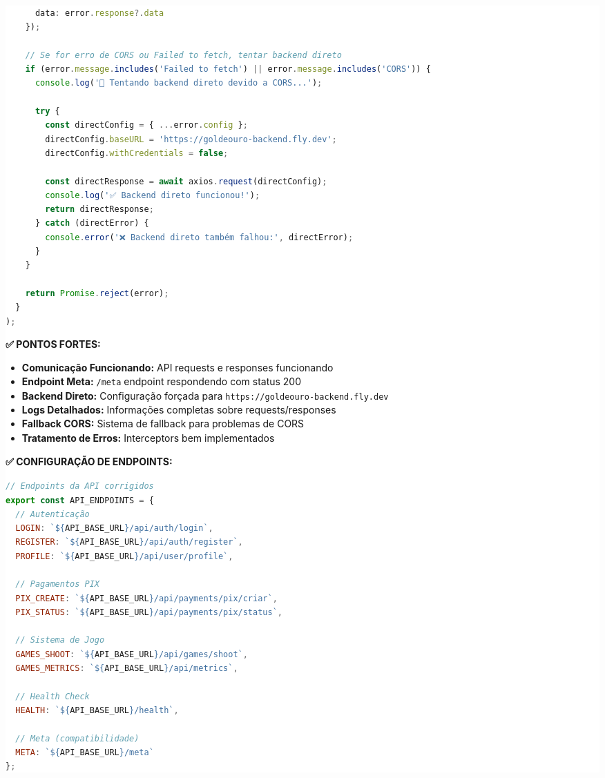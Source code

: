 ```javascript
      data: error.response?.data
    });
    
    // Se for erro de CORS ou Failed to fetch, tentar backend direto
    if (error.message.includes('Failed to fetch') || error.message.includes('CORS')) {
      console.log('🔄 Tentando backend direto devido a CORS...');
      
      try {
        const directConfig = { ...error.config };
        directConfig.baseURL = 'https://goldeouro-backend.fly.dev';
        directConfig.withCredentials = false;
        
        const directResponse = await axios.request(directConfig);
        console.log('✅ Backend direto funcionou!');
        return directResponse;
      } catch (directError) {
        console.error('❌ Backend direto também falhou:', directError);
      }
    }
    
    return Promise.reject(error);
  }
);
```

**✅ PONTOS FORTES:**
- **Comunicação Funcionando:** API requests e responses funcionando
- **Endpoint Meta:** `/meta` endpoint respondendo com status 200
- **Backend Direto:** Configuração forçada para `https://goldeouro-backend.fly.dev`
- **Logs Detalhados:** Informações completas sobre requests/responses
- **Fallback CORS:** Sistema de fallback para problemas de CORS
- **Tratamento de Erros:** Interceptors bem implementados

**✅ CONFIGURAÇÃO DE ENDPOINTS:**
```javascript
// Endpoints da API corrigidos
export const API_ENDPOINTS = {
  // Autenticação
  LOGIN: `${API_BASE_URL}/api/auth/login`,
  REGISTER: `${API_BASE_URL}/api/auth/register`,
  PROFILE: `${API_BASE_URL}/api/user/profile`,
  
  // Pagamentos PIX
  PIX_CREATE: `${API_BASE_URL}/api/payments/pix/criar`,
  PIX_STATUS: `${API_BASE_URL}/api/payments/pix/status`,
  
  // Sistema de Jogo
  GAMES_SHOOT: `${API_BASE_URL}/api/games/shoot`,
  GAMES_METRICS: `${API_BASE_URL}/api/metrics`,
  
  // Health Check
  HEALTH: `${API_BASE_URL}/health`,
  
  // Meta (compatibilidade)
  META: `${API_BASE_URL}/meta`
};
```
